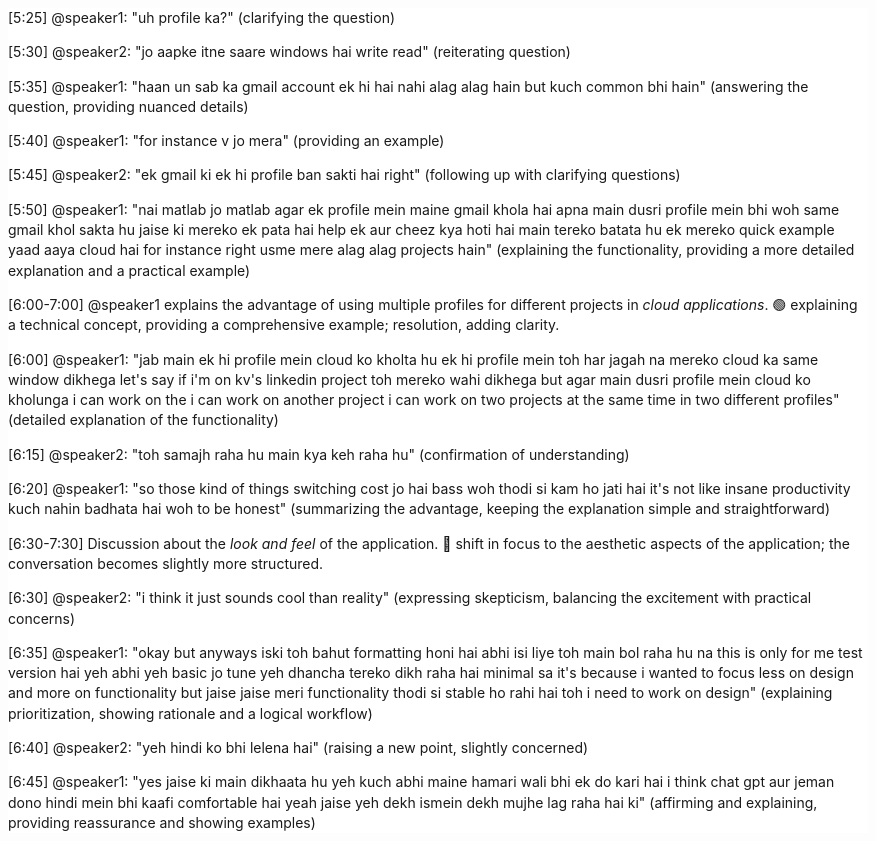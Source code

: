 [5:25] @speaker1: "uh profile ka?"
(clarifying the question)


[5:30] @speaker2: "jo aapke itne saare windows hai write read"
(reiterating question)

[5:35] @speaker1: "haan un sab ka gmail account ek hi hai nahi alag alag hain but kuch common bhi hain"
(answering the question, providing nuanced details)

[5:40] @speaker1: "for instance v jo mera"
(providing an example)

[5:45] @speaker2: "ek gmail ki ek hi profile ban sakti hai right"
(following up with clarifying questions)

[5:50] @speaker1: "nai matlab jo matlab agar ek profile mein maine gmail khola hai apna main dusri profile mein bhi woh same gmail khol sakta hu jaise ki mereko ek pata hai help ek aur cheez kya hoti hai main tereko batata hu ek mereko quick example yaad aaya cloud hai for instance right usme mere alag alag projects hain"
(explaining the functionality, providing a more detailed explanation and a practical example)

[6:00-7:00]  @speaker1 explains the advantage of using multiple profiles for different projects in _cloud applications_. 🟢
explaining a technical concept, providing a comprehensive example; resolution, adding clarity.

[6:00] @speaker1: "jab main ek hi profile mein cloud ko kholta hu ek hi profile mein toh har jagah na mereko cloud ka same window dikhega let's say if i'm on kv's linkedin project toh mereko wahi dikhega but agar main dusri profile mein cloud ko kholunga i can work on the i can work on another project i can work on two projects at the same time in two different profiles"
(detailed explanation of the functionality)

[6:15] @speaker2: "toh samajh raha hu main kya keh raha hu"
(confirmation of understanding)


[6:20] @speaker1: "so those kind of things switching cost jo hai bass woh thodi si kam ho jati hai it's not like insane productivity kuch nahin badhata hai woh to be honest"
(summarizing the advantage, keeping the explanation simple and straightforward)


[6:30-7:30] Discussion about the _look and feel_ of the application. 🔵
shift in focus to the aesthetic aspects of the application; the conversation becomes slightly more structured.

[6:30] @speaker2: "i think it just sounds cool than reality"
(expressing skepticism, balancing the excitement with practical concerns)

[6:35] @speaker1: "okay but anyways iski toh bahut formatting honi hai abhi isi liye toh main bol raha hu na this is only for me test version hai yeh abhi yeh basic jo tune yeh dhancha tereko dikh raha hai minimal sa it's because i wanted to focus less on design and more on functionality but jaise jaise meri functionality thodi si stable ho rahi hai toh i need to work on design"
(explaining prioritization, showing rationale and a logical workflow)

[6:40] @speaker2: "yeh hindi ko bhi lelena hai"
(raising a new point, slightly concerned)

[6:45] @speaker1: "yes jaise ki main dikhaata hu yeh kuch abhi maine hamari wali bhi ek do kari hai i think chat gpt aur jeman dono hindi mein bhi kaafi comfortable hai yeah jaise yeh dekh ismein dekh mujhe lag raha hai ki"
(affirming and explaining, providing reassurance and showing examples)
